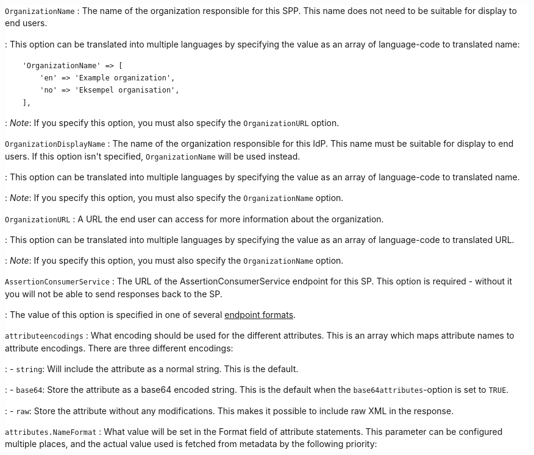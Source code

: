 `OrganizationName`
:   The name of the organization responsible for this SPP.
    This name does not need to be suitable for display to end users.

:   This option can be translated into multiple languages by specifying the value as an array of language-code to translated name:

        'OrganizationName' => [
            'en' => 'Example organization',
            'no' => 'Eksempel organisation',
        ],

:   *Note*: If you specify this option, you must also specify the `OrganizationURL` option.

`OrganizationDisplayName`
:   The name of the organization responsible for this IdP.
    This name must be suitable for display to end users.
    If this option isn't specified, `OrganizationName` will be used instead.

:   This option can be translated into multiple languages by specifying the value as an array of language-code to translated name.

:   *Note*: If you specify this option, you must also specify the `OrganizationName` option.

`OrganizationURL`
:   A URL the end user can access for more information about the organization.

:   This option can be translated into multiple languages by specifying the value as an array of language-code to translated URL.

:   *Note*: If you specify this option, you must also specify the `OrganizationName` option.

`AssertionConsumerService`
:   The URL of the AssertionConsumerService endpoint for this SP.
    This option is required - without it you will not be able to send
    responses back to the SP.

:   The value of this option is specified in one of several [endpoint formats](./simplesamlphp-metadata-endpoints).

`attributeencodings`
:   What encoding should be used for the different attributes. This is
    an array which maps attribute names to attribute encodings. There
    are three different encodings:

:   -   `string`: Will include the attribute as a normal string. This is
        the default.

:   -   `base64`: Store the attribute as a base64 encoded string. This
        is the default when the `base64attributes`-option is set to
        `TRUE`.

:   -   `raw`: Store the attribute without any modifications. This
        makes it possible to include raw XML in the response.

`attributes.NameFormat`
:   What value will be set in the Format field of attribute
    statements. This parameter can be configured multiple places, and
    the actual value used is fetched from metadata by the following
    priority:
